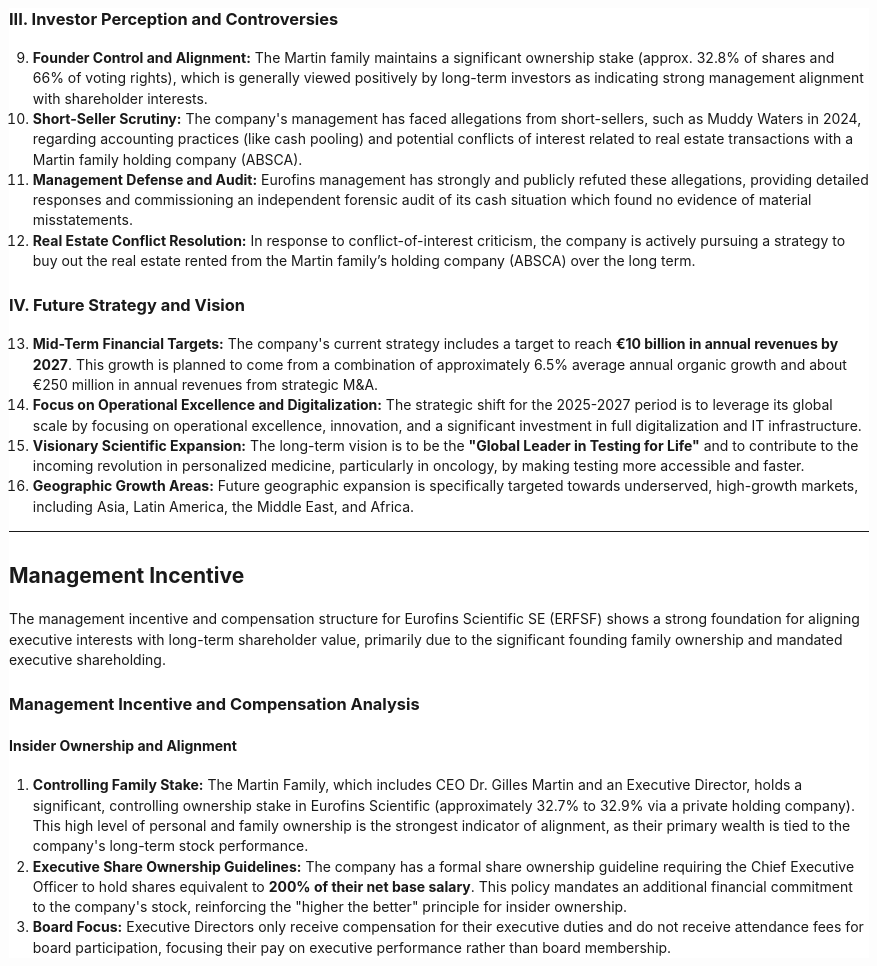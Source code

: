### III. Investor Perception and Controversies

9.  **Founder Control and Alignment:** The Martin family maintains a significant ownership stake (approx. 32.8% of shares and 66% of voting rights), which is generally viewed positively by long-term investors as indicating strong management alignment with shareholder interests.
10. **Short-Seller Scrutiny:** The company's management has faced allegations from short-sellers, such as Muddy Waters in 2024, regarding accounting practices (like cash pooling) and potential conflicts of interest related to real estate transactions with a Martin family holding company (ABSCA).
11. **Management Defense and Audit:** Eurofins management has strongly and publicly refuted these allegations, providing detailed responses and commissioning an independent forensic audit of its cash situation which found no evidence of material misstatements.
12. **Real Estate Conflict Resolution:** In response to conflict-of-interest criticism, the company is actively pursuing a strategy to buy out the real estate rented from the Martin family’s holding company (ABSCA) over the long term.

### IV. Future Strategy and Vision

13. **Mid-Term Financial Targets:** The company's current strategy includes a target to reach **€10 billion in annual revenues by 2027**. This growth is planned to come from a combination of approximately 6.5% average annual organic growth and about €250 million in annual revenues from strategic M\&A.
14. **Focus on Operational Excellence and Digitalization:** The strategic shift for the 2025-2027 period is to leverage its global scale by focusing on operational excellence, innovation, and a significant investment in full digitalization and IT infrastructure.
15. **Visionary Scientific Expansion:** The long-term vision is to be the **"Global Leader in Testing for Life"** and to contribute to the incoming revolution in personalized medicine, particularly in oncology, by making testing more accessible and faster.
16. **Geographic Growth Areas:** Future geographic expansion is specifically targeted towards underserved, high-growth markets, including Asia, Latin America, the Middle East, and Africa.

---

## Management Incentive

The management incentive and compensation structure for Eurofins Scientific SE (ERFSF) shows a strong foundation for aligning executive interests with long-term shareholder value, primarily due to the significant founding family ownership and mandated executive shareholding.

### **Management Incentive and Compensation Analysis**

#### **Insider Ownership and Alignment**

1.  **Controlling Family Stake:** The Martin Family, which includes CEO Dr. Gilles Martin and an Executive Director, holds a significant, controlling ownership stake in Eurofins Scientific (approximately 32.7% to 32.9% via a private holding company). This high level of personal and family ownership is the strongest indicator of alignment, as their primary wealth is tied to the company's long-term stock performance.
2.  **Executive Share Ownership Guidelines:** The company has a formal share ownership guideline requiring the Chief Executive Officer to hold shares equivalent to **200% of their net base salary**. This policy mandates an additional financial commitment to the company's stock, reinforcing the "higher the better" principle for insider ownership.
3.  **Board Focus:** Executive Directors only receive compensation for their executive duties and do not receive attendance fees for board participation, focusing their pay on executive performance rather than board membership.
